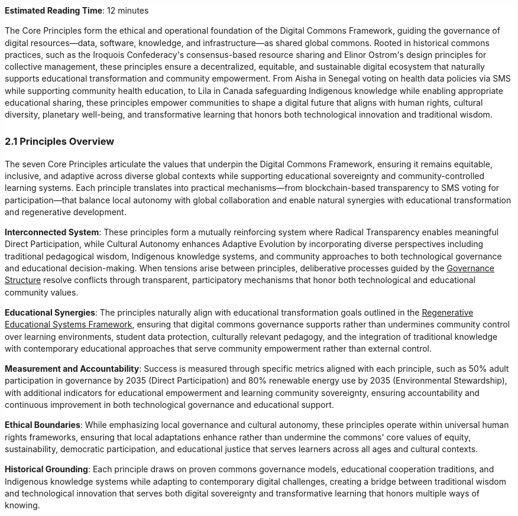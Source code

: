 **Estimated Reading Time**: 12 minutes

The Core Principles form the ethical and operational foundation of the Digital Commons Framework, guiding the governance of digital resources—data, software, knowledge, and infrastructure—as shared global commons. Rooted in historical commons practices, such as the Iroquois Confederacy's consensus-based resource sharing and Elinor Ostrom's design principles for collective management, these principles ensure a decentralized, equitable, and sustainable digital ecosystem that naturally supports educational transformation and community empowerment. From Aisha in Senegal voting on health data policies via SMS while supporting community health education, to Lila in Canada safeguarding Indigenous knowledge while enabling appropriate educational sharing, these principles empower communities to shape a digital future that aligns with human rights, cultural diversity, planetary well-being, and transformative learning that honors both technological innovation and traditional wisdom.

### <a id="21-principles-overview"></a>2.1 Principles Overview

The seven Core Principles articulate the values that underpin the Digital Commons Framework, ensuring it remains equitable, inclusive, and adaptive across diverse global contexts while supporting educational sovereignty and community-controlled learning systems. Each principle translates into practical mechanisms—from blockchain-based transparency to SMS voting for participation—that balance local autonomy with global collaboration and enable natural synergies with educational transformation and regenerative development.

**Interconnected System**: These principles form a mutually reinforcing system where Radical Transparency enables meaningful Direct Participation, while Cultural Autonomy enhances Adaptive Evolution by incorporating diverse perspectives including traditional pedagogical wisdom, Indigenous knowledge systems, and community approaches to both technological governance and educational decision-making. When tensions arise between principles, deliberative processes guided by the [Governance Structure](/framework/docs/implementation/digital#03-governance-structure) resolve conflicts through transparent, participatory mechanisms that honor both technological and educational community values.

**Educational Synergies**: The principles naturally align with educational transformation goals outlined in the [Regenerative Educational Systems Framework](/framework/docs/implementation/education), ensuring that digital commons governance supports rather than undermines community control over learning environments, student data protection, culturally relevant pedagogy, and the integration of traditional knowledge with contemporary educational approaches that serve community empowerment rather than external control.

**Measurement and Accountability**: Success is measured through specific metrics aligned with each principle, such as 50% adult participation in governance by 2035 (Direct Participation) and 80% renewable energy use by 2035 (Environmental Stewardship), with additional indicators for educational empowerment and learning community sovereignty, ensuring accountability and continuous improvement in both technological governance and educational support.

**Ethical Boundaries**: While emphasizing local governance and cultural autonomy, these principles operate within universal human rights frameworks, ensuring that local adaptations enhance rather than undermine the commons' core values of equity, sustainability, democratic participation, and educational justice that serves learners across all ages and cultural contexts.

**Historical Grounding**: Each principle draws on proven commons governance models, educational cooperation traditions, and Indigenous knowledge systems while adapting to contemporary digital challenges, creating a bridge between traditional wisdom and technological innovation that serves both digital sovereignty and transformative learning that honors multiple ways of knowing.
